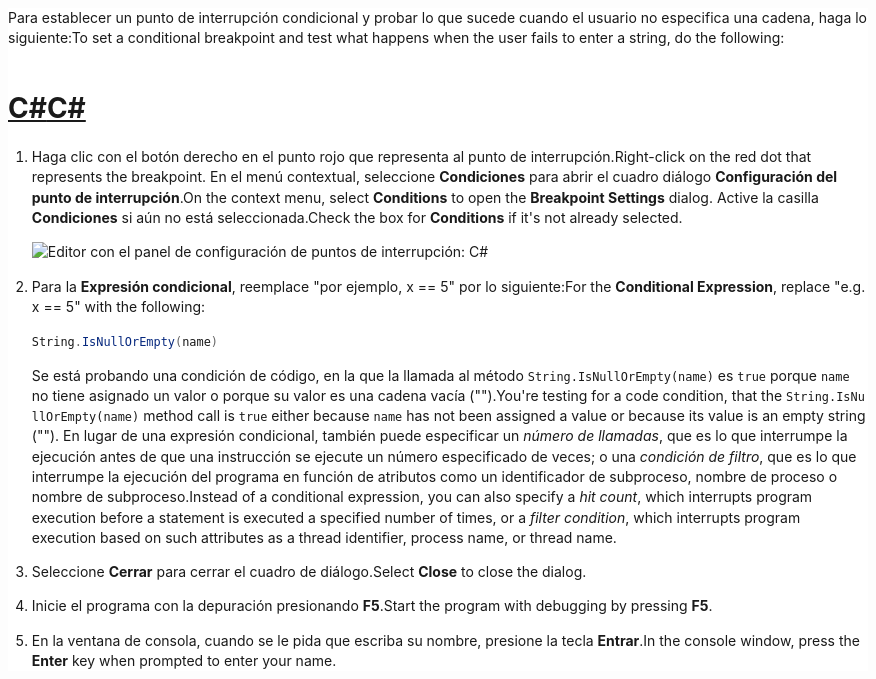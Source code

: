 <span data-ttu-id="f48ba-163">Para establecer un punto de interrupción condicional y probar lo que sucede cuando el usuario no especifica una cadena, haga lo siguiente:</span><span class="sxs-lookup"><span data-stu-id="f48ba-163">To set a conditional breakpoint and test what happens when the user fails to enter a string, do the following:</span></span>

# <a name="c"></a>[<span data-ttu-id="f48ba-164">C#</span><span class="sxs-lookup"><span data-stu-id="f48ba-164">C#</span></span>](#tab/csharp)

1. <span data-ttu-id="f48ba-165">Haga clic con el botón derecho en el punto rojo que representa al punto de interrupción.</span><span class="sxs-lookup"><span data-stu-id="f48ba-165">Right-click on the red dot that represents the breakpoint.</span></span> <span data-ttu-id="f48ba-166">En el menú contextual, seleccione **Condiciones** para abrir el cuadro diálogo **Configuración del punto de interrupción**.</span><span class="sxs-lookup"><span data-stu-id="f48ba-166">On the context menu, select **Conditions** to open the **Breakpoint Settings** dialog.</span></span> <span data-ttu-id="f48ba-167">Active la casilla **Condiciones** si aún no está seleccionada.</span><span class="sxs-lookup"><span data-stu-id="f48ba-167">Check the box for **Conditions** if it's not already selected.</span></span>

   ![Editor con el panel de configuración de puntos de interrupción: C#](./media/debugging-with-visual-studio/breakpoint-settings.png)

1. <span data-ttu-id="f48ba-169">Para la **Expresión condicional**, reemplace "por ejemplo, x == 5" por lo siguiente:</span><span class="sxs-lookup"><span data-stu-id="f48ba-169">For the **Conditional Expression**, replace "e.g. x == 5" with the following:</span></span>

   ```csharp
   String.IsNullOrEmpty(name)
   ```

   <span data-ttu-id="f48ba-170">Se está probando una condición de código, en la que la llamada al método `String.IsNullOrEmpty(name)` es `true` porque `name` no tiene asignado un valor o porque su valor es una cadena vacía ("").</span><span class="sxs-lookup"><span data-stu-id="f48ba-170">You're testing for a code condition, that the `String.IsNullOrEmpty(name)` method call is `true` either because `name` has not been assigned a value or because its value is an empty string ("").</span></span> <span data-ttu-id="f48ba-171">En lugar de una expresión condicional, también puede especificar un *número de llamadas*, que es lo que interrumpe la ejecución antes de que una instrucción se ejecute un número especificado de veces; o una *condición de filtro*, que es lo que interrumpe la ejecución del programa en función de atributos como un identificador de subproceso, nombre de proceso o nombre de subproceso.</span><span class="sxs-lookup"><span data-stu-id="f48ba-171">Instead of a conditional expression, you can also specify a *hit count*, which interrupts program execution before a statement is executed a specified number of times, or a *filter condition*, which interrupts program execution based on such attributes as a thread identifier, process name, or thread name.</span></span>

1. <span data-ttu-id="f48ba-172">Seleccione **Cerrar** para cerrar el cuadro de diálogo.</span><span class="sxs-lookup"><span data-stu-id="f48ba-172">Select **Close** to close the dialog.</span></span>

1. <span data-ttu-id="f48ba-173">Inicie el programa con la depuración presionando **F5**.</span><span class="sxs-lookup"><span data-stu-id="f48ba-173">Start the program with debugging by pressing **F5**.</span></span>

1. <span data-ttu-id="f48ba-174">En la ventana de consola, cuando se le pida que escriba su nombre, presione la tecla **Entrar**.</span><span class="sxs-lookup"><span data-stu-id="f48ba-174">In the console window, press the **Enter** key when prompted to enter your name.</span></span>
